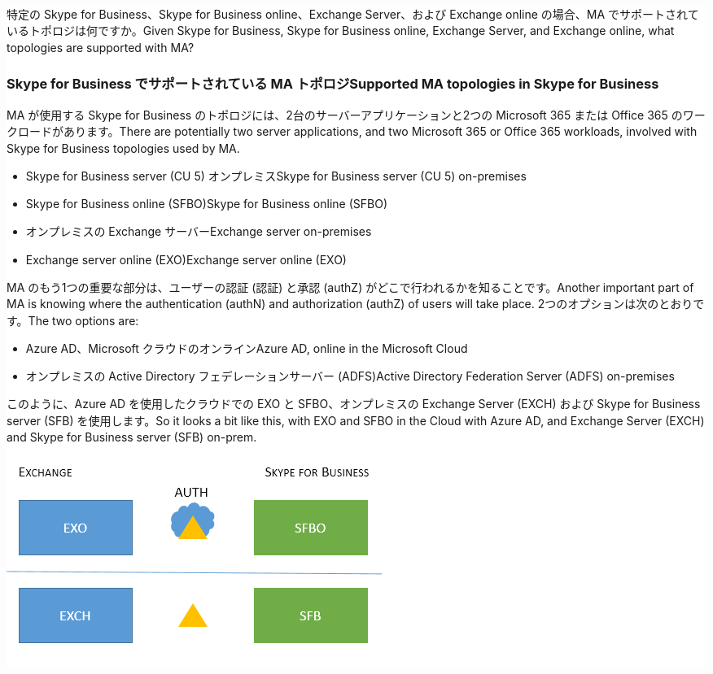 <span data-ttu-id="9ee1e-110">特定の Skype for Business、Skype for Business online、Exchange Server、および Exchange online の場合、MA でサポートされているトポロジは何ですか。</span><span class="sxs-lookup"><span data-stu-id="9ee1e-110">Given Skype for Business, Skype for Business online, Exchange Server, and Exchange online, what topologies are supported with MA?</span></span>



### <a name="supported-ma-topologies-in-skype-for-business"></a><span data-ttu-id="9ee1e-111">Skype for Business でサポートされている MA トポロジ</span><span class="sxs-lookup"><span data-stu-id="9ee1e-111">Supported MA topologies in Skype for Business</span></span>

<span data-ttu-id="9ee1e-112">MA が使用する Skype for Business のトポロジには、2台のサーバーアプリケーションと2つの Microsoft 365 または Office 365 のワークロードがあります。</span><span class="sxs-lookup"><span data-stu-id="9ee1e-112">There are potentially two server applications, and two Microsoft 365 or Office 365 workloads, involved with Skype for Business topologies used by MA.</span></span>

- <span data-ttu-id="9ee1e-113">Skype for Business server (CU 5) オンプレミス</span><span class="sxs-lookup"><span data-stu-id="9ee1e-113">Skype for Business server (CU 5) on-premises</span></span>

- <span data-ttu-id="9ee1e-114">Skype for Business online (SFBO)</span><span class="sxs-lookup"><span data-stu-id="9ee1e-114">Skype for Business online (SFBO)</span></span>

- <span data-ttu-id="9ee1e-115">オンプレミスの Exchange サーバー</span><span class="sxs-lookup"><span data-stu-id="9ee1e-115">Exchange server on-premises</span></span>

- <span data-ttu-id="9ee1e-116">Exchange server online (EXO)</span><span class="sxs-lookup"><span data-stu-id="9ee1e-116">Exchange server online (EXO)</span></span>

<span data-ttu-id="9ee1e-117">MA のもう1つの重要な部分は、ユーザーの認証 (認証) と承認 (authZ) がどこで行われるかを知ることです。</span><span class="sxs-lookup"><span data-stu-id="9ee1e-117">Another important part of MA is knowing where the authentication (authN) and authorization (authZ) of users will take place.</span></span> <span data-ttu-id="9ee1e-118">2つのオプションは次のとおりです。</span><span class="sxs-lookup"><span data-stu-id="9ee1e-118">The two options are:</span></span>

- <span data-ttu-id="9ee1e-119">Azure AD、Microsoft クラウドのオンライン</span><span class="sxs-lookup"><span data-stu-id="9ee1e-119">Azure AD, online in the Microsoft Cloud</span></span>

- <span data-ttu-id="9ee1e-120">オンプレミスの Active Directory フェデレーションサーバー (ADFS)</span><span class="sxs-lookup"><span data-stu-id="9ee1e-120">Active Directory Federation Server (ADFS) on-premises</span></span>

<span data-ttu-id="9ee1e-121">このように、Azure AD を使用したクラウドでの EXO と SFBO、オンプレミスの Exchange Server (EXCH) および Skype for Business server (SFB) を使用します。</span><span class="sxs-lookup"><span data-stu-id="9ee1e-121">So it looks a bit like this, with EXO and SFBO in the Cloud with Azure AD, and Exchange Server (EXCH) and Skype for Business server (SFB) on-prem.</span></span>

![すべてのアプリケーション (Exchange と Skype for business) とワークロード (EXO と SFBO) の例と、MA を有効にする際に関係する認証サーバー (ADFS と evoSTS) の両方を示します。](../../media/18a3b451-1e64-40fc-b47f-7ce9587814bb.PNG)
